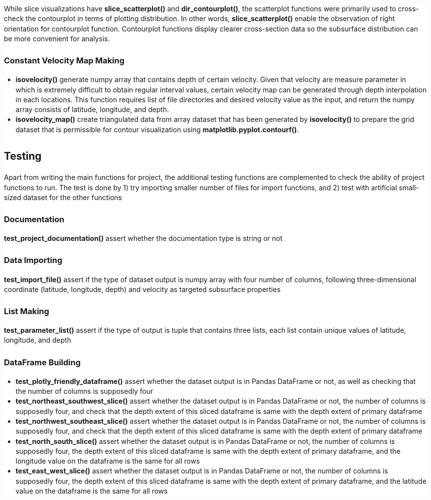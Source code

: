 While slice visualizations have **slice_scatterplot()** and **dir_contourplot()**, the scatterplot functions were primarily used to cross-check the contourplot in terms of plotting distribution. In other words, **slice_scatterplot()** enable the observation of right orientation for contourplot function. Contourplot functions display clearer cross-section data so the subsurface distribution can be more convenient for analysis. 

### Constant Velocity Map Making
- **isovelocity()** generate numpy array that contains depth of certain velocity. Given that velocity are measure parameter in which is extremely difficult to obtain regular interval values, certain velocity map can be generated through depth interpolation in each locations. This function requires list of file directories and desired velocity value as the input, and return the numpy array consists of latitude, longitude, and depth.
- **isovelocity_map()** create triangulated data from array dataset that has been generated by **isovelocity()** to prepare the grid dataset that is permissible for contour visualization using **matplotlib.pyplot.contourf()**.

## Testing
Apart from writing the main functions for project, the additional testing functions are complemented to check the ability of project functions to run. The test is done by 1) try importing smaller number of files for import functions, and 2) test with artificial small-sized dataset for the other functions

### Documentation
**test_project_documentation()** assert whether the documentation type is string or not

### Data Importing
**test_import_file()** assert if the type of dataset output is numpy array with four number of columns, following three-dimensional coordinate (latitude, longitude, depth) and velocity as targeted subsurface properties

### List Making
**test_parameter_list()** assert if the type of output is tuple that contains three lists, each list contain unique values of latitude, longitude, and depth

### DataFrame Building
- **test_plotly_friendly_dataframe()** assert whether the dataset output is in Pandas DataFrame or not, as well as checking that the number of columns is supposedly four
- **test_northeast_southwest_slice()** assert whether the dataset output is in Pandas DataFrame or not, the number of columns is supposedly four, and check that the depth extent of this sliced dataframe is same with the depth extent of primary dataframe
- **test_northwest_southeast_slice()** assert whether the dataset output is in Pandas DataFrame or not, the number of columns is supposedly four, and check that the depth extent of this sliced dataframe is same with the depth extent of primary dataframe
- **test_north_south_slice()** assert whether the dataset output is in Pandas DataFrame or not, the number of columns is supposedly four, the depth extent of this sliced dataframe is same with the depth extent of primary dataframe, and the longitude value on the dataframe is the same for all rows
- **test_east_west_slice()** assert whether the dataset output is in Pandas DataFrame or not, the number of columns is supposedly four, the depth extent of this sliced dataframe is same with the depth extent of primary dataframe, and the latitude value on the dataframe is the same for all rows
